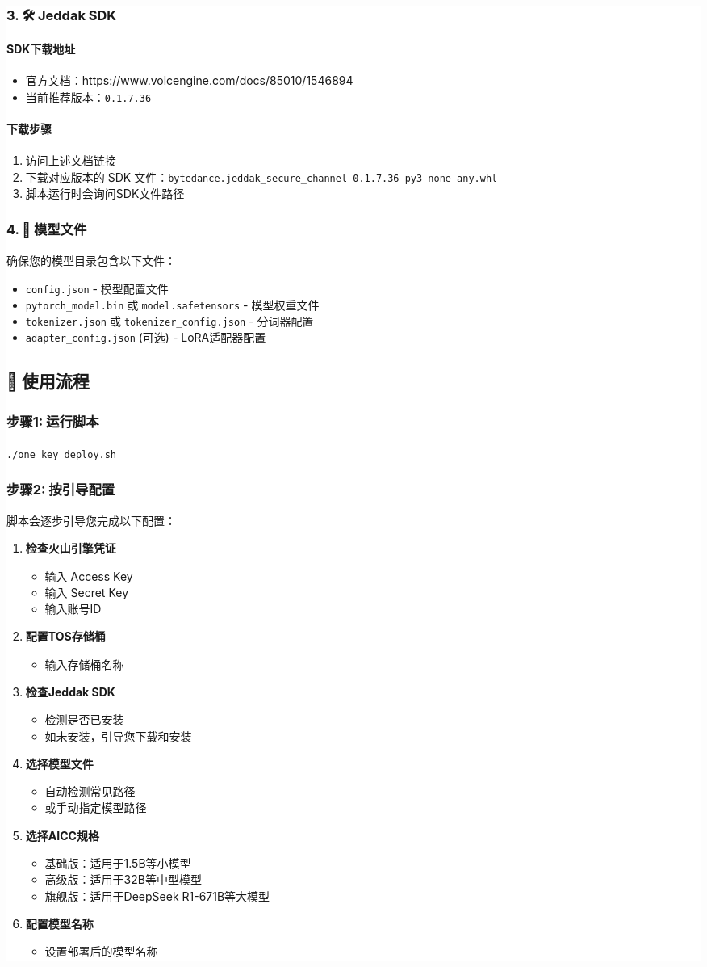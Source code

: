 ### 3. 🛠️ Jeddak SDK

#### SDK下载地址
- 官方文档：https://www.volcengine.com/docs/85010/1546894
- 当前推荐版本：`0.1.7.36`

#### 下载步骤
1. 访问上述文档链接
2. 下载对应版本的 SDK 文件：`bytedance.jeddak_secure_channel-0.1.7.36-py3-none-any.whl`
3. 脚本运行时会询问SDK文件路径

### 4. 📂 模型文件

确保您的模型目录包含以下文件：
- `config.json` - 模型配置文件
- `pytorch_model.bin` 或 `model.safetensors` - 模型权重文件
- `tokenizer.json` 或 `tokenizer_config.json` - 分词器配置
- `adapter_config.json` (可选) - LoRA适配器配置

## 🎯 使用流程

### 步骤1: 运行脚本
```bash
./one_key_deploy.sh
```

### 步骤2: 按引导配置

脚本会逐步引导您完成以下配置：

1. **检查火山引擎凭证**
   - 输入 Access Key
   - 输入 Secret Key  
   - 输入账号ID

2. **配置TOS存储桶**
   - 输入存储桶名称

3. **检查Jeddak SDK**
   - 检测是否已安装
   - 如未安装，引导您下载和安装

4. **选择模型文件**
   - 自动检测常见路径
   - 或手动指定模型路径

5. **选择AICC规格**
   - 基础版：适用于1.5B等小模型
   - 高级版：适用于32B等中型模型
   - 旗舰版：适用于DeepSeek R1-671B等大模型

6. **配置模型名称**
   - 设置部署后的模型名称
